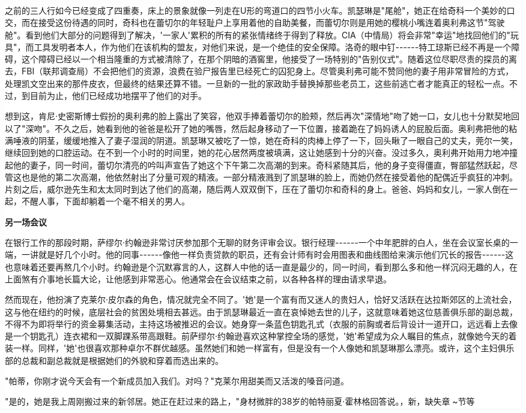 





之前的三人行如今已经变成了四重奏，床上的景象就像一列走在U形的弯道口的四节小火车。凯瑟琳是"尾舱"，她正在给奇科一个美妙的口交，而在接受这份待遇的同时，奇科也在蕾切尔的年轻耻户上享用着他的自助美餐，而蕾切尔则是用她的樱桃小嘴连着奥利弗这节"驾驶舱"。看到他们大部分的问题得到了解决，'一家人'累积的所有的紧张情绪终于得到了释放。CIA（中情局）将会非常"幸运"地找回他们的"玩具"，而工具发明者本人，作为他们在该机构的盟友，对他们来说，是一个绝佳的安全保障。洛奇的眼中钉------特工琼斯已经不再是一个障碍，这个障碍已经以一个相当隆重的方式被清除了，在那个阴暗的酒窖里，他接受了一场特别的"告别仪式"。随着这位尽职尽责的探员的离去，FBI（联邦调查局）不会把他们的资源，浪费在验尸报告里已经死亡的囚犯身上。尽管奥利弗可能不赞同他的妻子用非常冒险的方式，处理凯文空出来的那件皮衣，但最终的结果还算不错。一旦新的一批的家政助手替换掉那些老员工，这些前逃亡者才能真正的轻松一点。不过，到目前为止，他们已经成功地摆平了他们的对手。







想到这，肯尼·史密斯博士假扮的奥利弗的脸上露出了笑容，他双手捧着蕾切尔的脸颊，然后再次"深情地"吻了她一口，女儿也十分默契地回以了"深吻"。不久之后，她看到他的爸爸是松开了她的嘴唇，然后起身移动了一下位置，接着跪在了妈妈诱人的屁股后面。奥利弗把他的粘满唾液的阴茎，缓缓地推入了妻子湿润的阴道。凯瑟琳又被吃了一惊，她在奇科的肉棒上停了一下，回头瞅了一眼自己的丈夫，莞尔一笑，继续回到她的口腔运动。在不到一个小时的时间里，她的花心居然两度被填满，这让她感到十分的兴奋。没过多久，奥利弗开始用力地冲撞起他的妻子，同一时间，蕾切尔清亮的吟叫声宣告了她这个下午第二次高潮的到来。奇科紧随其后，他的身子变得僵直，臀部猛然跃起，尽管这也是他的第二次高潮，他依然射出了分量可观的精液。一部分精液溅到了凯瑟琳的脸上，而她仍然在接受着他的配偶近乎疯狂的冲刺。片刻之后，威尔逊先生和太太同时到达了他们的高潮，随后两人双双倒下，压在了蕾切尔和奇科的身上。爸爸、妈妈和女儿，一家人倒在一起，不醒人事，下面却躺着一个毫不相关的男人。















**另一场会议**







在银行工作的那段时期，萨缪尔·约翰逊非常讨厌参加那个无聊的财务评审会议。银行经理------一个中年肥胖的白人，坐在会议室长桌的一端，一讲就是好几个小时。他的同事------像他一样负责贷款的职员，还有会计师有时会用图表和曲线图给来演示他们冗长的报告------这也意味着还要再熬几个小时。约翰逊是个沉默寡言的人，这群人中他的话一直是最少的，同一时间，看到那么多和他一样沉闷无趣的人，在上面煞有介事地长篇大论，让他感到非常恶心。他通常会在会议结束之前，以各种各样的理由请求早退。







然而现在，他扮演了克莱尔·皮尔森的角色，情况就完全不同了。'她'是一个富有而又迷人的贵妇人，恰好又活跃在达拉斯郊区的上流社会，这与他在纽约的时候，底层社会的贫困处境相去甚远。由于凯瑟琳最近一直在哀悼她去世的儿子，这就意味着她这位慈善俱乐部的副总裁，不得不为即将举行的资金募集活动，主持这场被推迟的会议。她身穿一条蓝色钥匙孔式（衣服的前胸或者后背设计一道开口，远远看上去像是一个钥匙孔）连衣裙和一双脚踝系带高跟鞋。前萨缪尔·约翰逊喜欢这种掌控全场的感觉，'她'希望成为众人瞩目的焦点，就像她今天的着装一样。同样，'她'也很喜欢那种卓尔不群优越感。虽然她们和她一样富有，但是没有一个人像她和凯瑟琳那么漂亮。或许，这个主妇俱乐部的总裁和副总裁就是根据她们的外貌和穿着而选出来的。







"帕蒂，你刚才说今天会有一个新成员加入我们。对吗？"克莱尔用甜美而又活泼的嗓音问道。







"是的，她是我上周刚搬过来的新邻居。她正在赶过来的路上，"身材微胖的38岁的帕特丽夏·霍林格回答说。，新，缺失章 ~节等
